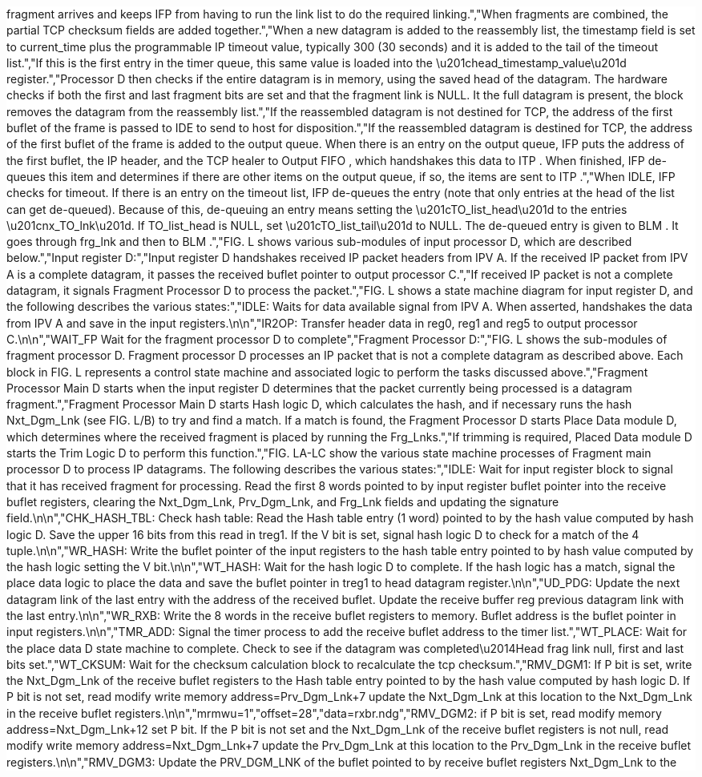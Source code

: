 fragment arrives and keeps IFP  from having to run the link list to do the required linking.","When fragments are combined, the partial TCP checksum fields are added together.","When a new datagram is added to the reassembly list, the timestamp field is set to current_time plus the programmable IP timeout value, typically 300 (30 seconds) and it is added to the tail of the timeout list.","If this is the first entry in the timer queue, this same value is loaded into the \u201chead_timestamp_value\u201d register.","Processor D then checks if the entire datagram is in memory, using the saved head of the datagram. The hardware checks if both the first and last fragment bits are set and that the fragment link is NULL. It the full datagram is present, the block removes the datagram from the reassembly list.","If the reassembled datagram is not destined for TCP, the address of the first buflet of the frame is passed to IDE  to send to host  for disposition.","If the reassembled datagram is destined for TCP, the address of the first buflet of the frame is added to the output queue. When there is an entry on the output queue, IFP  puts the address of the first buflet, the IP header, and the TCP healer to Output FIFO , which handshakes this data to ITP . When finished, IFP  de-queues this item and determines if there are other items on the output queue, if so, the items are sent to ITP .","When IDLE, IFP  checks for timeout. If there is an entry on the timeout list, IFP  de-queues the entry (note that only entries at the head of the list can get de-queued). Because of this, de-queuing an entry means setting the \u201cTO_list_head\u201d to the entries \u201cnx_TO_lnk\u201d. If TO_list_head is NULL, set \u201cTO_list_tail\u201d to NULL. The de-queued entry is given to BLM . It goes through frg_lnk and then to BLM .","FIG. L shows various sub-modules of input processor D, which are described below.","Input register D:","Input register D handshakes received IP packet headers from IPV A. If the received IP packet from IPV A is a complete datagram, it passes the received buflet pointer to output processor C.","If received IP packet is not a complete datagram, it signals Fragment Processor D to process the packet.","FIG. L shows a state machine diagram for input register D, and the following describes the various states:","IDLE: Waits for data available signal from IPV A. When asserted, handshakes the data from IPV A and save in the input registers.\n\n","IR2OP: Transfer header data in reg0, reg1 and reg5 to output processor C.\n\n","WAIT_FP Wait for the fragment processor D to complete","Fragment Processor D:","FIG. L shows the sub-modules of fragment processor D. Fragment processor D processes an IP packet that is not a complete datagram as described above. Each block in FIG. L represents a control state machine and associated logic to perform the tasks discussed above.","Fragment Processor Main D starts when the input register D determines that the packet currently being processed is a datagram fragment.","Fragment Processor Main D starts Hash logic D, which calculates the hash, and if necessary runs the hash Nxt_Dgm_Lnk (see FIG. L\/B) to try and find a match. If a match is found, the Fragment Processor D starts Place Data module D, which determines where the received fragment is placed by running the Frg_Lnks.","If trimming is required, Placed Data module D starts the Trim Logic D to perform this function.","FIG. LA-LC show the various state machine processes of Fragment main processor D to process IP datagrams. The following describes the various states:","IDLE: Wait for input register block to signal that it has received fragment for processing. Read the first 8 words pointed to by input register buflet pointer into the receive buflet registers, clearing the Nxt_Dgm_Lnk, Prv_Dgm_Lnk, and Frg_Lnk fields and updating the signature field.\n\n","CHK_HASH_TBL: Check hash table: Read the Hash table entry (1 word) pointed to by the hash value computed by hash logic D. Save the upper 16 bits from this read in treg1. If the V bit is set, signal hash logic D to check for a match of the 4 tuple.\n\n","WR_HASH: Write the buflet pointer of the input registers to the hash table entry pointed to by hash value computed by the hash logic setting the V bit.\n\n","WT_HASH: Wait for the hash logic D to complete. If the hash logic has a match, signal the place data logic to place the data and save the buflet pointer in treg1 to head datagram register.\n\n","UD_PDG: Update the next datagram link of the last entry with the address of the received buflet. Update the receive buffer reg previous datagram link with the last entry.\n\n","WR_RXB: Write the 8 words in the receive buflet registers to memory. Buflet address is the buflet pointer in input registers.\n\n","TMR_ADD: Signal the timer process to add the receive buflet address to the timer list.","WT_PLACE: Wait for the place data D state machine to complete. Check to see if the datagram was completed\u2014Head frag link null, first and last bits set.","WT_CKSUM: Wait for the checksum calculation block to recalculate the tcp checksum.","RMV_DGM1: If P bit is set, write the Nxt_Dgm_Lnk of the receive buflet registers to the Hash table entry pointed to by the hash value computed by hash logic D. If P bit is not set, read modify write memory address=Prv_Dgm_Lnk+7 update the Nxt_Dgm_Lnk at this location to the Nxt_Dgm_Lnk in the receive buflet registers.\n\n","mrmwu=1","offset=28","data=rxbr.ndg","RMV_DGM2: if P bit is set, read modify memory address=Nxt_Dgm_Lnk+12 set P bit. If the P bit is not set and the Nxt_Dgm_Lnk of the receive buflet registers is not null, read modify write memory address=Nxt_Dgm_Lnk+7 update the Prv_Dgm_Lnk at this location to the Prv_Dgm_Lnk in the receive buflet registers.\n\n","RMV_DGM3: Update the PRV_DGM_LNK of the buflet pointed to by receive buflet registers Nxt_Dgm_Lnk to the